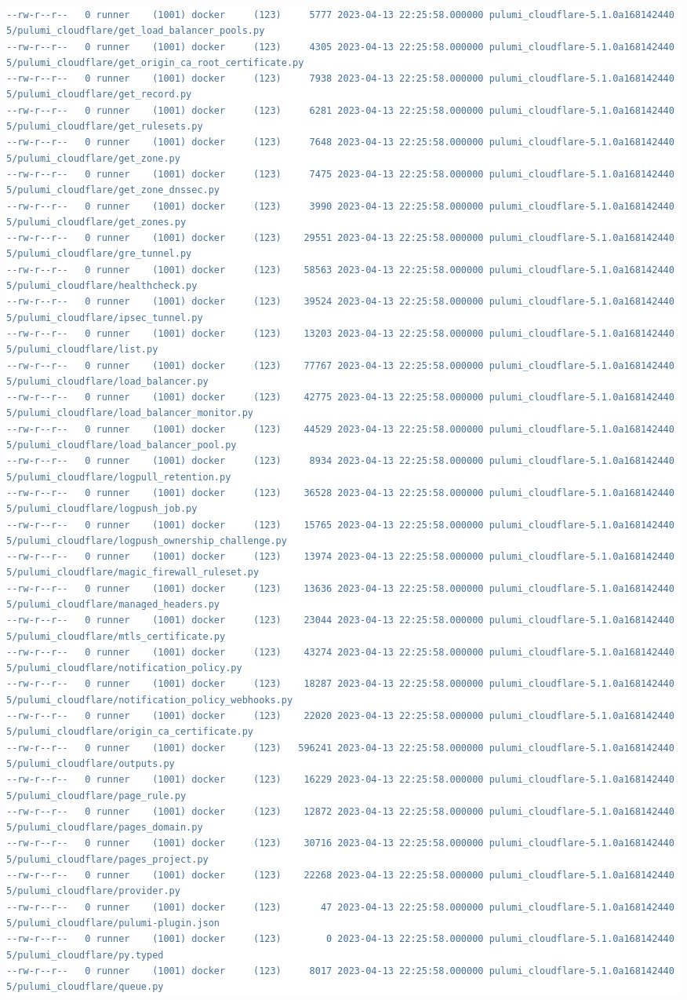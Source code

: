 ```diff
--rw-r--r--   0 runner    (1001) docker     (123)     5777 2023-04-13 22:25:58.000000 pulumi_cloudflare-5.1.0a1681424405/pulumi_cloudflare/get_load_balancer_pools.py
--rw-r--r--   0 runner    (1001) docker     (123)     4305 2023-04-13 22:25:58.000000 pulumi_cloudflare-5.1.0a1681424405/pulumi_cloudflare/get_origin_ca_root_certificate.py
--rw-r--r--   0 runner    (1001) docker     (123)     7938 2023-04-13 22:25:58.000000 pulumi_cloudflare-5.1.0a1681424405/pulumi_cloudflare/get_record.py
--rw-r--r--   0 runner    (1001) docker     (123)     6281 2023-04-13 22:25:58.000000 pulumi_cloudflare-5.1.0a1681424405/pulumi_cloudflare/get_rulesets.py
--rw-r--r--   0 runner    (1001) docker     (123)     7648 2023-04-13 22:25:58.000000 pulumi_cloudflare-5.1.0a1681424405/pulumi_cloudflare/get_zone.py
--rw-r--r--   0 runner    (1001) docker     (123)     7475 2023-04-13 22:25:58.000000 pulumi_cloudflare-5.1.0a1681424405/pulumi_cloudflare/get_zone_dnssec.py
--rw-r--r--   0 runner    (1001) docker     (123)     3990 2023-04-13 22:25:58.000000 pulumi_cloudflare-5.1.0a1681424405/pulumi_cloudflare/get_zones.py
--rw-r--r--   0 runner    (1001) docker     (123)    29551 2023-04-13 22:25:58.000000 pulumi_cloudflare-5.1.0a1681424405/pulumi_cloudflare/gre_tunnel.py
--rw-r--r--   0 runner    (1001) docker     (123)    58563 2023-04-13 22:25:58.000000 pulumi_cloudflare-5.1.0a1681424405/pulumi_cloudflare/healthcheck.py
--rw-r--r--   0 runner    (1001) docker     (123)    39524 2023-04-13 22:25:58.000000 pulumi_cloudflare-5.1.0a1681424405/pulumi_cloudflare/ipsec_tunnel.py
--rw-r--r--   0 runner    (1001) docker     (123)    13203 2023-04-13 22:25:58.000000 pulumi_cloudflare-5.1.0a1681424405/pulumi_cloudflare/list.py
--rw-r--r--   0 runner    (1001) docker     (123)    77767 2023-04-13 22:25:58.000000 pulumi_cloudflare-5.1.0a1681424405/pulumi_cloudflare/load_balancer.py
--rw-r--r--   0 runner    (1001) docker     (123)    42775 2023-04-13 22:25:58.000000 pulumi_cloudflare-5.1.0a1681424405/pulumi_cloudflare/load_balancer_monitor.py
--rw-r--r--   0 runner    (1001) docker     (123)    44529 2023-04-13 22:25:58.000000 pulumi_cloudflare-5.1.0a1681424405/pulumi_cloudflare/load_balancer_pool.py
--rw-r--r--   0 runner    (1001) docker     (123)     8934 2023-04-13 22:25:58.000000 pulumi_cloudflare-5.1.0a1681424405/pulumi_cloudflare/logpull_retention.py
--rw-r--r--   0 runner    (1001) docker     (123)    36528 2023-04-13 22:25:58.000000 pulumi_cloudflare-5.1.0a1681424405/pulumi_cloudflare/logpush_job.py
--rw-r--r--   0 runner    (1001) docker     (123)    15765 2023-04-13 22:25:58.000000 pulumi_cloudflare-5.1.0a1681424405/pulumi_cloudflare/logpush_ownership_challenge.py
--rw-r--r--   0 runner    (1001) docker     (123)    13974 2023-04-13 22:25:58.000000 pulumi_cloudflare-5.1.0a1681424405/pulumi_cloudflare/magic_firewall_ruleset.py
--rw-r--r--   0 runner    (1001) docker     (123)    13636 2023-04-13 22:25:58.000000 pulumi_cloudflare-5.1.0a1681424405/pulumi_cloudflare/managed_headers.py
--rw-r--r--   0 runner    (1001) docker     (123)    23044 2023-04-13 22:25:58.000000 pulumi_cloudflare-5.1.0a1681424405/pulumi_cloudflare/mtls_certificate.py
--rw-r--r--   0 runner    (1001) docker     (123)    43274 2023-04-13 22:25:58.000000 pulumi_cloudflare-5.1.0a1681424405/pulumi_cloudflare/notification_policy.py
--rw-r--r--   0 runner    (1001) docker     (123)    18287 2023-04-13 22:25:58.000000 pulumi_cloudflare-5.1.0a1681424405/pulumi_cloudflare/notification_policy_webhooks.py
--rw-r--r--   0 runner    (1001) docker     (123)    22020 2023-04-13 22:25:58.000000 pulumi_cloudflare-5.1.0a1681424405/pulumi_cloudflare/origin_ca_certificate.py
--rw-r--r--   0 runner    (1001) docker     (123)   596241 2023-04-13 22:25:58.000000 pulumi_cloudflare-5.1.0a1681424405/pulumi_cloudflare/outputs.py
--rw-r--r--   0 runner    (1001) docker     (123)    16229 2023-04-13 22:25:58.000000 pulumi_cloudflare-5.1.0a1681424405/pulumi_cloudflare/page_rule.py
--rw-r--r--   0 runner    (1001) docker     (123)    12872 2023-04-13 22:25:58.000000 pulumi_cloudflare-5.1.0a1681424405/pulumi_cloudflare/pages_domain.py
--rw-r--r--   0 runner    (1001) docker     (123)    30716 2023-04-13 22:25:58.000000 pulumi_cloudflare-5.1.0a1681424405/pulumi_cloudflare/pages_project.py
--rw-r--r--   0 runner    (1001) docker     (123)    22268 2023-04-13 22:25:58.000000 pulumi_cloudflare-5.1.0a1681424405/pulumi_cloudflare/provider.py
--rw-r--r--   0 runner    (1001) docker     (123)       47 2023-04-13 22:25:58.000000 pulumi_cloudflare-5.1.0a1681424405/pulumi_cloudflare/pulumi-plugin.json
--rw-r--r--   0 runner    (1001) docker     (123)        0 2023-04-13 22:25:58.000000 pulumi_cloudflare-5.1.0a1681424405/pulumi_cloudflare/py.typed
--rw-r--r--   0 runner    (1001) docker     (123)     8017 2023-04-13 22:25:58.000000 pulumi_cloudflare-5.1.0a1681424405/pulumi_cloudflare/queue.py
```